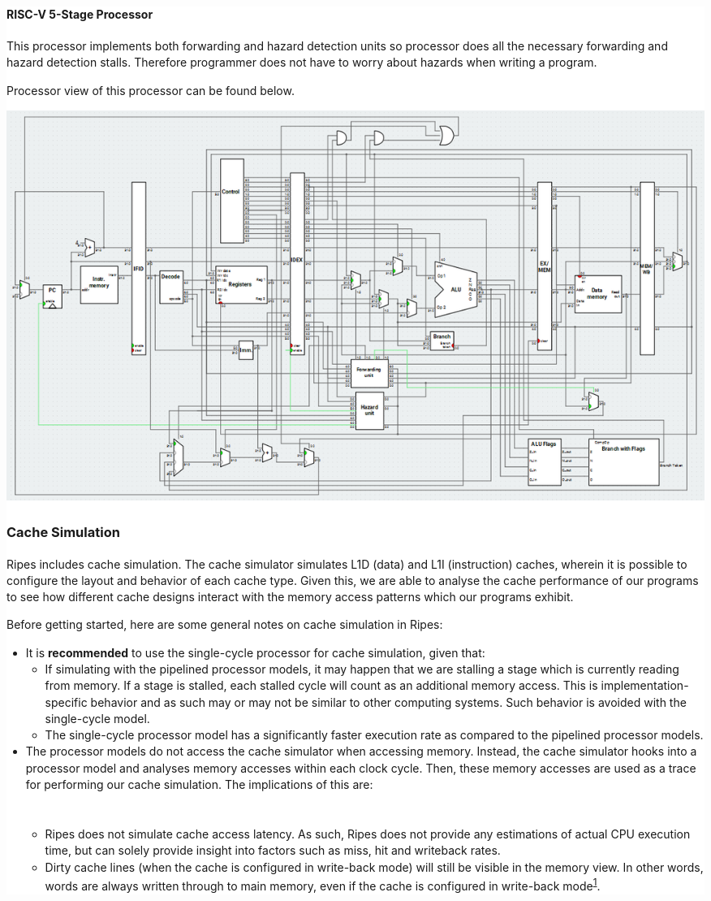 #### RISC-V 5-Stage Processor

This processor implements both forwarding and hazard detection units so processor does all the necessary forwarding and hazard detection stalls. Therefore programmer does not have to worry about hazards when writing a program.

Processor view of this processor can be found below.

<p align="center">
    <img src="./images/rv5s.png" />
</p>

### Cache Simulation
Ripes includes cache simulation. The cache simulator simulates L1D (data) and L1I (instruction) caches, wherein it is possible to configure the layout and behavior of each cache type. Given this, we are able to analyse the cache performance of our programs to see how different cache designs interact with the memory access patterns which our programs exhibit.

Before getting started, here are some general notes on cache simulation in Ripes:

* It is **recommended** to use the single-cycle processor for cache simulation, given that:
    * If simulating with the pipelined processor models, it may happen that we are stalling a stage which is currently reading from memory. If a stage is stalled, each stalled cycle will count as an additional memory access. This is implementation-specific behavior and as such may or may not be similar to other computing systems. Such behavior is avoided with the single-cycle model.
    * The single-cycle processor model has a significantly faster execution rate as compared to the pipelined processor models.
* The processor models do not access the cache simulator when accessing memory. Instead, the cache simulator hooks into a processor model and analyses memory accesses within each clock cycle. Then, these memory accesses are used as a trace for performing our cache simulation. The implications of this are: <br/><br/><br/>
    * Ripes does not simulate cache access latency. As such, Ripes does not provide any estimations of actual CPU execution time, but can solely provide insight into factors such as miss, hit and writeback rates.
    * Dirty cache lines (when the cache is configured in write-back mode) will still be visible in the memory view. In other words, words are always written through to main memory, even if the cache is configured in write-back mode<sup>[1](#f1)</sup>.
    